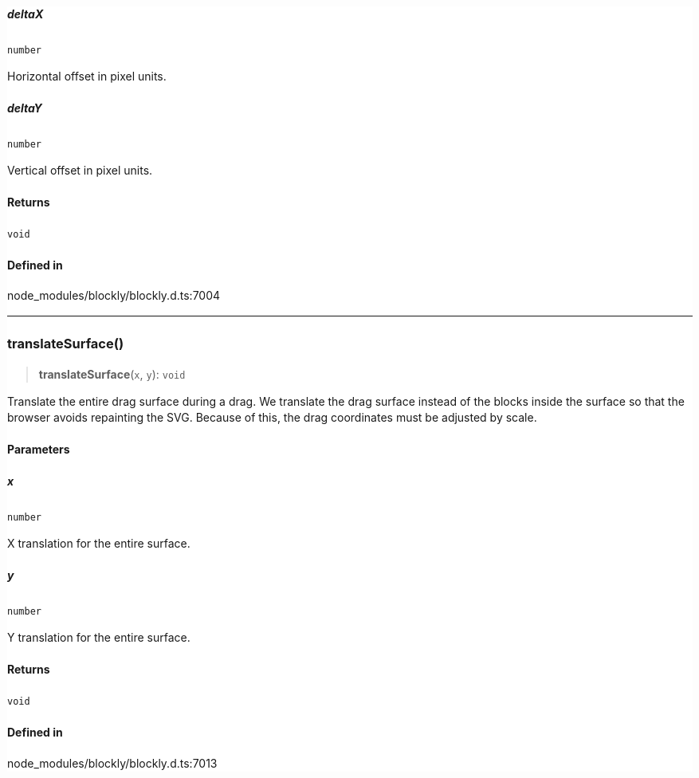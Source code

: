 ##### deltaX

`number`

Horizontal offset in pixel units.

##### deltaY

`number`

Vertical offset in pixel units.

#### Returns

`void`

#### Defined in

node_modules/blockly/blockly.d.ts:7004

---

### translateSurface()

> **translateSurface**(`x`, `y`): `void`

Translate the entire drag surface during a drag.
We translate the drag surface instead of the blocks inside the surface
so that the browser avoids repainting the SVG.
Because of this, the drag coordinates must be adjusted by scale.

#### Parameters

##### x

`number`

X translation for the entire surface.

##### y

`number`

Y translation for the entire surface.

#### Returns

`void`

#### Defined in

node_modules/blockly/blockly.d.ts:7013
